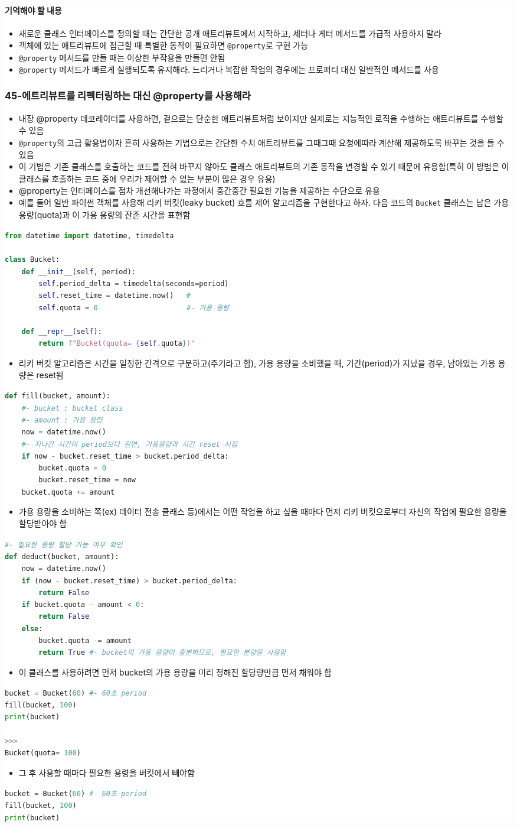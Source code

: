 #### 기억해야 할 내용
- 새로운 클래스 인터페이스를 정의할 때는 간단한 공개 애트리뷰트에서 시작하고, 세터나 게터 메서드를 가급적 사용하지 말라
- 객체에 있는 애트리뷰트에 접근할 때 특별한 동작이 필요하면 `@property`로 구현 가능 
- `@property` 메서드를 만들 때는 이상한 부작용을 만들면 안됨
- `@property` 메서드가 빠르게 실행되도록 유지해라. 느리거나 복잡한 작업의 경우에는 프로퍼티 대신 일반적인 메서드를 사용

### 45-에트리뷰트를 리펙터링하는 대신 @property를 사용해라 
- 내장 @property 데코레이터를 사용하면, 겉으로는 단순한 애트리뷰트처럼 보이지만 실제로는 지능적인 로직을 수행하는 애트리뷰트를 수행할 수 있음
- `@property`의 고급 활용법이자 흔히 사용하는 기법으로는 간단한 수치 애트리뷰트를 그때그때 요청에따라 계산해 제공하도록 바꾸는 것을 들 수 있음
- 이 기법은 기존 클래스를 호출하는 코드를 전혀 바꾸지 않아도 클래스 애트리뷰트의 기존 동작을 변경할 수 있기 때문에 유용함(특히 이 방법은 이 클래스를 호출하는 코드 중에 우리가 제어할 수 없는 부분이 많은 경우 유용)
- @property는 인터페이스를 점차 개선해나가는 과정에서 중간중간 필요한 기능을 제공하는 수단으로 유용
- 예를 들어 일반 파이썬 객체를 사용해 리키 버킷(leaky bucket) 흐름 제어 알고리즘을 구현한다고 하자. 다음 코드의 `Bucket` 클래스는 남은 가용 용량(quota)과 이 가용 용량의 잔존 시간을 표현함
~~~python
from datetime import datetime, timedelta

class Bucket:
    def __init__(self, period):
        self.period_delta = timedelta(seconds=period)
        self.reset_time = datetime.now()   #
        self.quota = 0                     #- 가용 용량

    def __repr__(self):
        return f"Bucket(quota= {self.quota})"
~~~
- 리키 버킷 알고리즘은 시간을 일정한 간격으로 구분하고(주기라고 함), 가용 용량을 소비했을 때, 기간(period)가 지났을 경우, 남아있는 가용 용량은 reset됨
~~~python
def fill(bucket, amount):
    #- bucket : bucket class
    #- amount : 가용 용량
    now = datetime.now()
    #- 지나간 시간이 period보다 길면, 가용용량과 시간 reset 시킴
    if now - bucket.reset_time > bucket.period_delta:
        bucket.quota = 0
        bucket.reset_time = now
    bucket.quota += amount
~~~
- 가용 용량을 소비하는 쪽(ex) 데이터 전송 클래스 등)에서는 어떤 작업을 하고 싶을 때마다 먼저 리키 버킷으로부터 자신의 작업에 필요한 용량을 할당받아야 함
~~~python
#- 필요한 용량 할당 가능 여부 확인
def deduct(bucket, amount):
    now = datetime.now()
    if (now - bucket.reset_time) > bucket.period_delta:
        return False
    if bucket.quota - amount < 0:
        return False
    else:
        bucket.quota -= amount
        return True #- bucket의 가용 용량이 충분하므로, 필요한 분량을 사용함 
~~~
- 이 클래스를 사용하려면 먼저 bucket의 가용 용량을 미리 정해진 할당량만큼 먼저 채워야 함
~~~python
bucket = Bucket(60) #- 60초 period
fill(bucket, 100)
print(bucket)

>>>
Bucket(quota= 100)
~~~
- 그 후 사용할 때마다 필요한 용령을 버킷에서 빼야함
~~~python
bucket = Bucket(60) #- 60초 period
fill(bucket, 100)
print(bucket)
~~~